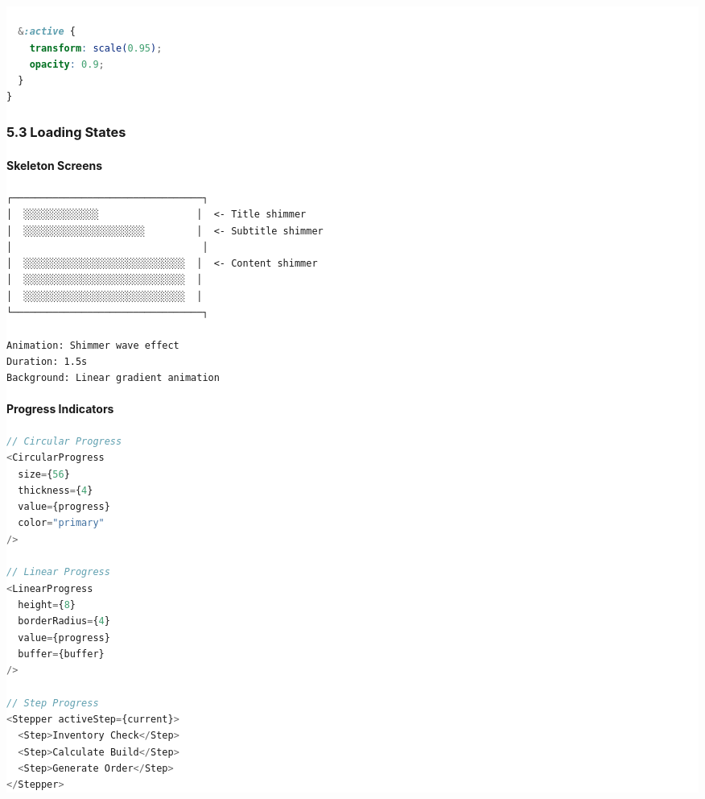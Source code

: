 ```scss
  
  &:active {
    transform: scale(0.95);
    opacity: 0.9;
  }
}
```

### 5.3 Loading States

#### Skeleton Screens
```
┌─────────────────────────────────┐
│  ░░░░░░░░░░░░░                 │  <- Title shimmer
│  ░░░░░░░░░░░░░░░░░░░░░         │  <- Subtitle shimmer
│                                 │
│  ░░░░░░░░░░░░░░░░░░░░░░░░░░░░  │  <- Content shimmer
│  ░░░░░░░░░░░░░░░░░░░░░░░░░░░░  │
│  ░░░░░░░░░░░░░░░░░░░░░░░░░░░░  │
└─────────────────────────────────┐

Animation: Shimmer wave effect
Duration: 1.5s
Background: Linear gradient animation
```

#### Progress Indicators
```typescript
// Circular Progress
<CircularProgress 
  size={56}
  thickness={4}
  value={progress}
  color="primary"
/>

// Linear Progress
<LinearProgress
  height={8}
  borderRadius={4}
  value={progress}
  buffer={buffer}
/>

// Step Progress
<Stepper activeStep={current}>
  <Step>Inventory Check</Step>
  <Step>Calculate Build</Step>
  <Step>Generate Order</Step>
</Stepper>
```

